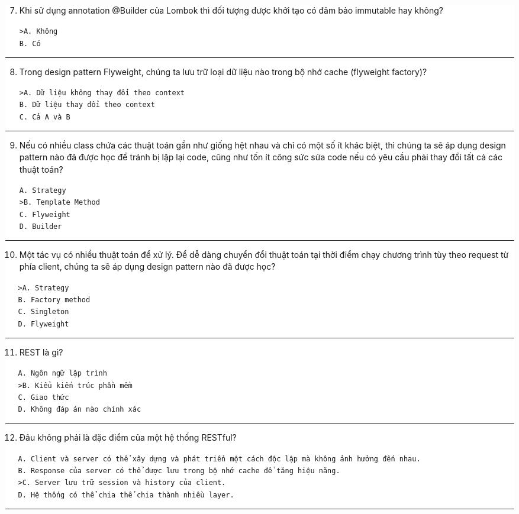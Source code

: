 
7. Khi sử dụng annotation @Builder của Lombok thì đối tượng được khởi tạo có đảm bảo immutable hay không?
   ```
   >A. Không
   B. Có
   ```
---

8. Trong design pattern Flyweight, chúng ta lưu trữ loại dữ liệu nào trong bộ nhớ cache (flyweight factory)?
   ```
   >A. Dữ liệu không thay đổi theo context
   B. Dữ liệu thay đổi theo context
   C. Cả A và B
   ```
---

9. Nếu có nhiều class chứa các thuật toán gần như giống hệt nhau và chỉ có một số ít khác biệt, thì chúng ta sẽ áp dụng design pattern nào đã được học để tránh bị lặp lại code, cũng như tốn ít công sức sửa code nếu có yêu cầu phải thay đổi tất cả các thuật toán?
   ```
   A. Strategy
   >B. Template Method
   C. Flyweight
   D. Builder
   ```
---

10. Một tác vụ có nhiều thuật toán để xử lý. Để dễ dàng chuyển đổi thuật toán tại thời điểm chạy chương trình tùy theo request từ phía client, chúng ta sẽ áp dụng design pattern nào đã được học?
   ```
      >A. Strategy
      B. Factory method
      C. Singleton
      D. Flyweight
   ```
---

11. REST là gì?
   ```
      A. Ngôn ngữ lập trình
      >B. Kiểu kiến trúc phần mềm
      C. Giao thức
      D. Không đáp án nào chính xác
   ```

---

12. Đâu không phải là đặc điểm của một hệ thống RESTful?
   ```
      A. Client và server có thể xây dựng và phát triển một cách độc lập mà không ảnh hưởng đến nhau.
      B. Response của server có thể được lưu trong bộ nhớ cache để tăng hiệu năng.
      >C. Server lưu trữ session và history của client.
      D. Hệ thống có thể chia thể chia thành nhiều layer.
   ```
---
